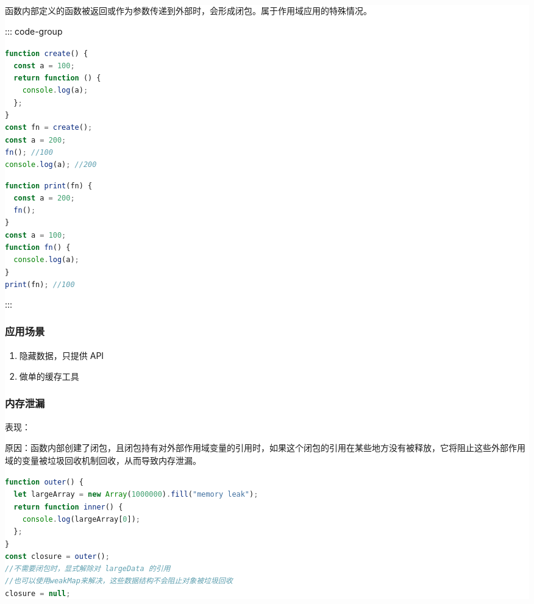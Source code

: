 函数内部定义的函数被返回或作为参数传递到外部时，会形成闭包。属于作用域应用的特殊情况。

::: code-group

```js [返回函数]
function create() {
  const a = 100;
  return function () {
    console.log(a);
  };
}
const fn = create();
const a = 200;
fn(); //100
console.log(a); //200
```

```js [传参]
function print(fn) {
  const a = 200;
  fn();
}
const a = 100;
function fn() {
  console.log(a);
}
print(fn); //100
```

:::

### 应用场景

1. 隐藏数据，只提供 API

2. 做单的缓存工具

### 内存泄漏

表现：

原因：函数内部创建了闭包，且闭包持有对外部作用域变量的引用时，如果这个闭包的引用在某些地方没有被释放，它将阻止这些外部作用域的变量被垃圾回收机制回收，从而导致内存泄漏。

```js
function outer() {
  let largeArray = new Array(1000000).fill("memory leak");
  return function inner() {
    console.log(largeArray[0]);
  };
}
const closure = outer();
//不需要闭包时，显式解除对 largeData 的引用
//也可以使用weakMap来解决，这些数据结构不会阻止对象被垃圾回收
closure = null;
```
